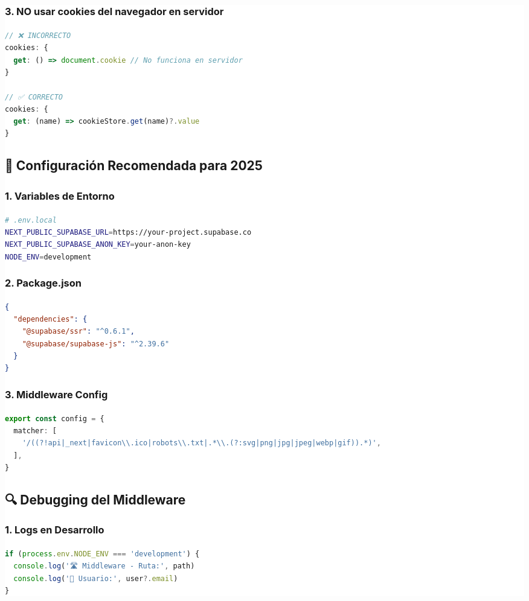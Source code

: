 ### **3. NO usar cookies del navegador en servidor**
```typescript
// ❌ INCORRECTO
cookies: {
  get: () => document.cookie // No funciona en servidor
}

// ✅ CORRECTO
cookies: {
  get: (name) => cookieStore.get(name)?.value
}
```

## 🎯 **Configuración Recomendada para 2025**

### **1. Variables de Entorno**
```bash
# .env.local
NEXT_PUBLIC_SUPABASE_URL=https://your-project.supabase.co
NEXT_PUBLIC_SUPABASE_ANON_KEY=your-anon-key
NODE_ENV=development
```

### **2. Package.json**
```json
{
  "dependencies": {
    "@supabase/ssr": "^0.6.1",
    "@supabase/supabase-js": "^2.39.6"
  }
}
```

### **3. Middleware Config**
```typescript
export const config = {
  matcher: [
    '/((?!api|_next|favicon\\.ico|robots\\.txt|.*\\.(?:svg|png|jpg|jpeg|webp|gif)).*)',
  ],
}
```

## 🔍 **Debugging del Middleware**

### **1. Logs en Desarrollo**
```typescript
if (process.env.NODE_ENV === 'development') {
  console.log('🛣️ Middleware - Ruta:', path)
  console.log('👤 Usuario:', user?.email)
}
```
